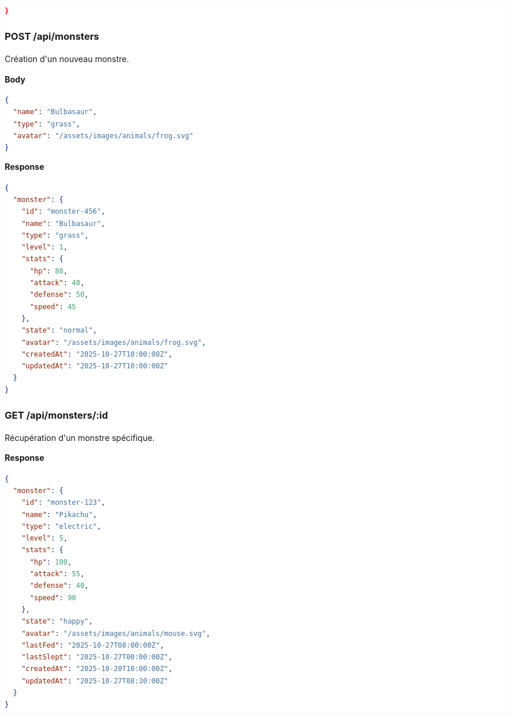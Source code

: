 ```json
}
```

### POST /api/monsters

Création d'un nouveau monstre.

**Body**

```json
{
  "name": "Bulbasaur",
  "type": "grass",
  "avatar": "/assets/images/animals/frog.svg"
}
```

**Response**

```json
{
  "monster": {
    "id": "monster-456",
    "name": "Bulbasaur",
    "type": "grass",
    "level": 1,
    "stats": {
      "hp": 80,
      "attack": 40,
      "defense": 50,
      "speed": 45
    },
    "state": "normal",
    "avatar": "/assets/images/animals/frog.svg",
    "createdAt": "2025-10-27T10:00:00Z",
    "updatedAt": "2025-10-27T10:00:00Z"
  }
}
```

### GET /api/monsters/:id

Récupération d'un monstre spécifique.

**Response**

```json
{
  "monster": {
    "id": "monster-123",
    "name": "Pikachu",
    "type": "electric",
    "level": 5,
    "stats": {
      "hp": 100,
      "attack": 55,
      "defense": 40,
      "speed": 90
    },
    "state": "happy",
    "avatar": "/assets/images/animals/mouse.svg",
    "lastFed": "2025-10-27T08:00:00Z",
    "lastSlept": "2025-10-27T00:00:00Z",
    "createdAt": "2025-10-20T10:00:00Z",
    "updatedAt": "2025-10-27T08:30:00Z"
  }
}
```
